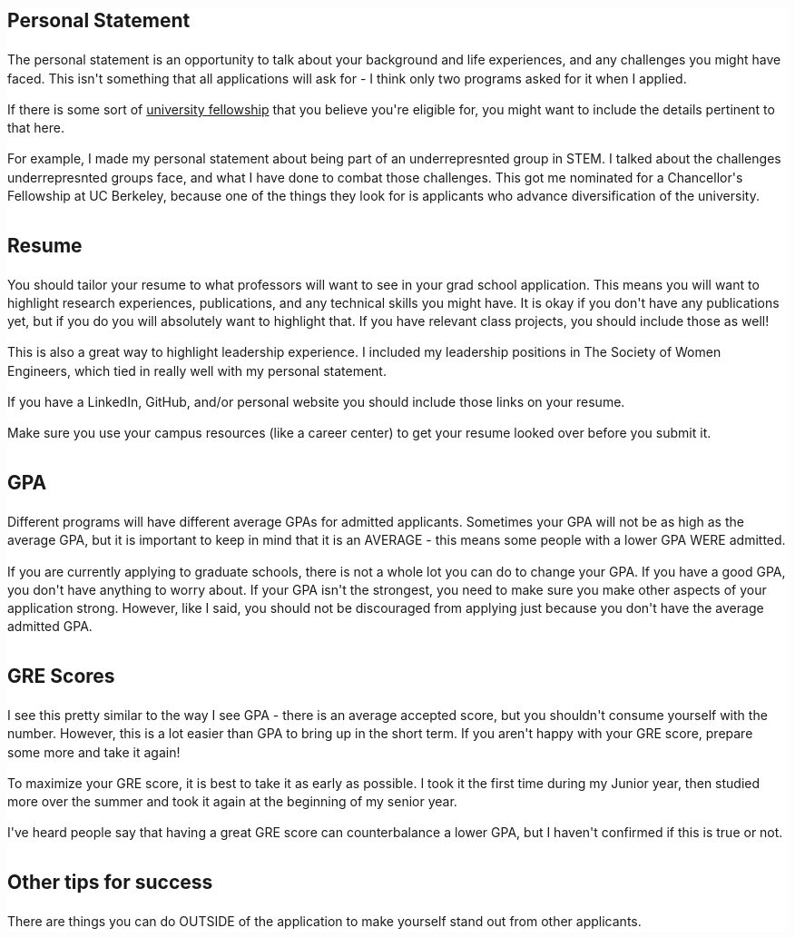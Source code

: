 ## Personal Statement
The personal statement is an opportunity to talk about your background and life experiences, and any challenges you might have faced. This isn't something that all applications will ask for - I think only two programs asked for it when I applied. 

If there is some sort of [university fellowship](https://grad.berkeley.edu/admissions/apply/fellowships-entering/) that you believe you're eligible for, you might want to include the details pertinent to that here.

For example, I made my personal statement about being part of an underrepresnted group in STEM. I talked about the challenges underrepresnted groups face, and what I have done to combat those challenges. This got me nominated for a Chancellor's Fellowship at UC Berkeley, because one of the things they look for is applicants who advance diversification of the university. 

## Resume
You should tailor your resume to what professors will want to see in your grad school application. This means you will want to highlight research experiences, publications, and any technical skills you might have. It is okay if you don't have any publications yet, but if you do you will absolutely want to highlight that. If you have relevant class projects, you should include those as well! 

This is also a great way to highlight leadership experience. I included my leadership positions in The Society of Women Engineers,  which tied in really well with my personal statement. 

If you have a LinkedIn, GitHub, and/or personal website you should include those links on your resume. 

Make sure you use your campus resources (like a career center) to get your resume looked over before you submit it.

## GPA 
Different programs will have different average GPAs for admitted applicants. Sometimes your GPA will not be as high as the average GPA, but it is important to keep in mind that it is an AVERAGE - this means some people with a lower GPA WERE admitted. 

If you are currently applying to graduate schools, there is not a whole lot you can do to change your GPA. If you have a good GPA, you don't have anything to worry about. If your GPA isn't the strongest, you need to make sure you make other aspects of your application strong. However, like I said, you should not be discouraged from applying just because you don't have the average admitted GPA.

## GRE Scores
I see this pretty similar to the way I see GPA - there is an average accepted score, but you shouldn't consume yourself with the number. However, this is a lot easier than GPA to bring up in the short term. If you aren't happy with your GRE score, prepare some more and take it again!

To maximize your GRE score, it is best to take it as early as possible. I took it the first time during my Junior year, then studied more over the summer and took it again at the beginning of my senior year. 

I've heard people say that having a great GRE score can counterbalance a lower GPA, but I haven't confirmed  if this is true or not.

## Other tips for success
There are things you can do OUTSIDE of the application to make yourself stand out from other applicants. 
